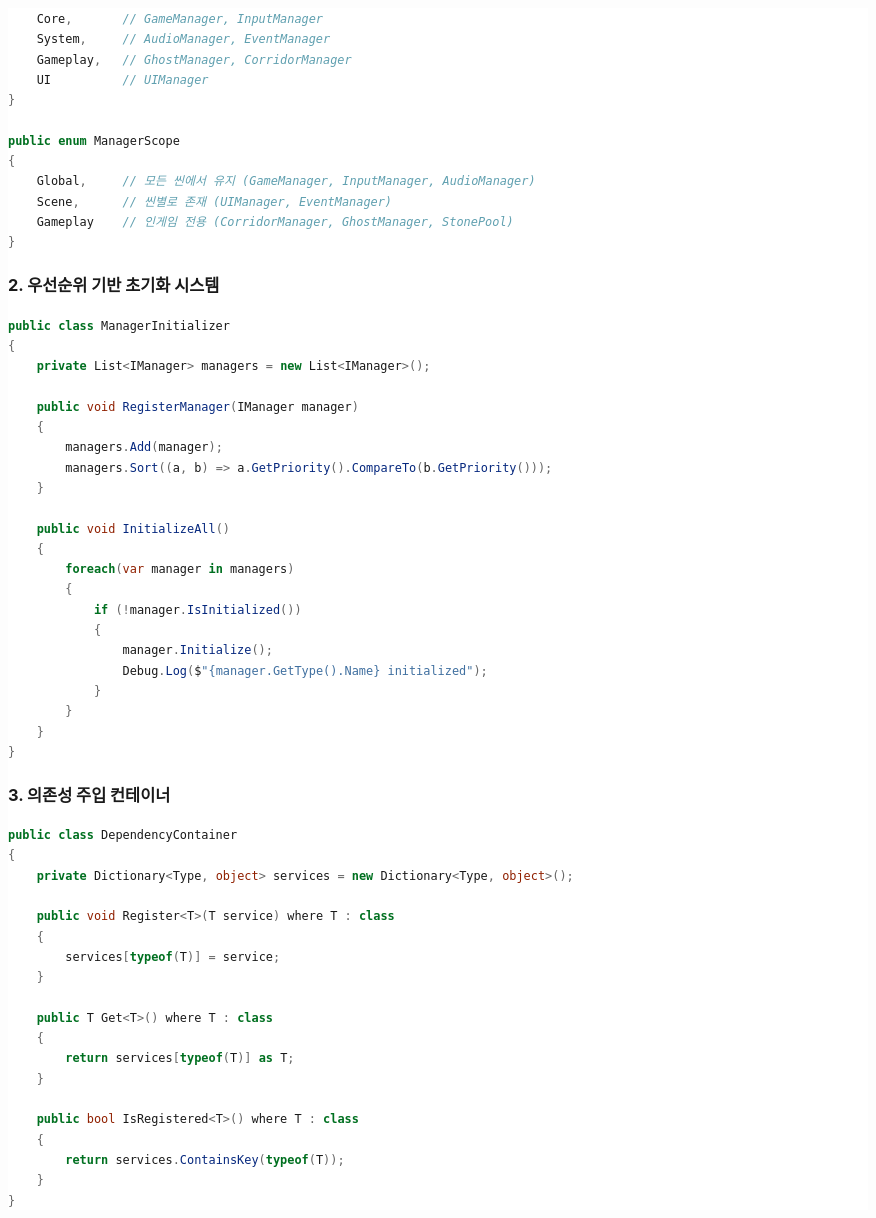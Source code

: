 ```csharp
    Core,       // GameManager, InputManager
    System,     // AudioManager, EventManager
    Gameplay,   // GhostManager, CorridorManager
    UI          // UIManager
}

public enum ManagerScope
{
    Global,     // 모든 씬에서 유지 (GameManager, InputManager, AudioManager)
    Scene,      // 씬별로 존재 (UIManager, EventManager)
    Gameplay    // 인게임 전용 (CorridorManager, GhostManager, StonePool)
}
```

### 2. 우선순위 기반 초기화 시스템
```csharp
public class ManagerInitializer
{
    private List<IManager> managers = new List<IManager>();
    
    public void RegisterManager(IManager manager)
    {
        managers.Add(manager);
        managers.Sort((a, b) => a.GetPriority().CompareTo(b.GetPriority()));
    }
    
    public void InitializeAll()
    {
        foreach(var manager in managers)
        {
            if (!manager.IsInitialized())
            {
                manager.Initialize();
                Debug.Log($"{manager.GetType().Name} initialized");
            }
        }
    }
}
```

### 3. 의존성 주입 컨테이너
```csharp
public class DependencyContainer
{
    private Dictionary<Type, object> services = new Dictionary<Type, object>();
    
    public void Register<T>(T service) where T : class
    {
        services[typeof(T)] = service;
    }
    
    public T Get<T>() where T : class
    {
        return services[typeof(T)] as T;
    }
    
    public bool IsRegistered<T>() where T : class
    {
        return services.ContainsKey(typeof(T));
    }
}
```

